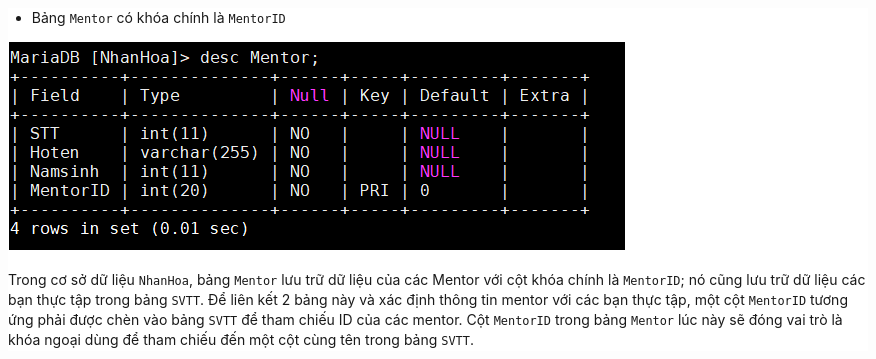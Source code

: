- Bảng `Mentor` có khóa chính là `MentorID`

<img src ="../../../images/25 bai linux/mentor.png">  

Trong cơ sở dữ liệu `NhanHoa`, bảng `Mentor` lưu trữ dữ liệu của các Mentor với cột khóa chính là `MentorID`; nó cũng lưu trữ dữ liệu các bạn thực tập trong bảng `SVTT`. Để liên kết 2 bảng này và xác định thông tin mentor với các bạn thực tập, một cột `MentorID` tương ứng phải được chèn vào bảng `SVTT` để tham chiếu ID của các mentor. Cột `MentorID` trong bảng `Mentor` lúc này sẽ đóng vai trò là khóa ngoại dùng để tham chiếu đến một cột cùng tên trong bảng `SVTT`.